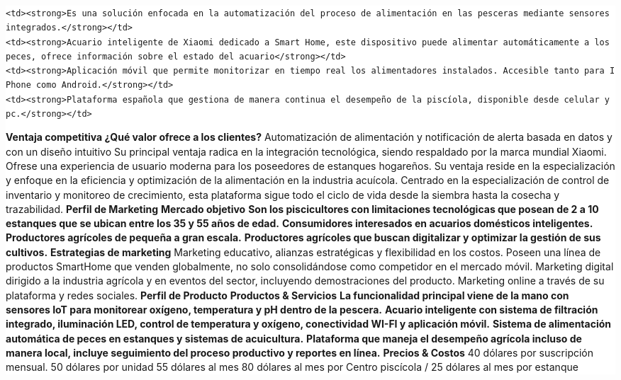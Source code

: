     <td><strong>Es una solución enfocada en la automatización del proceso de alimentación en las pesceras mediante sensores integrados.</strong></td>
    <td><strong>Acuario inteligente de Xiaomi dedicado a Smart Home, este dispositivo puede alimentar automáticamente a los peces, ofrece información sobre el estado del acuario</strong></td>
    <td><strong>Aplicación móvil que permite monitorizar en tiempo real los alimentadores instalados. Accesible tanto para IPhone como Android.</strong></td>
    <td><strong>Plataforma española que gestiona de manera continua el desempeño de la piscíola, disponible desde celular y pc.</strong></td>
  </tr>
  <tr>
    <td colspan="2"><strong>Ventaja competitiva ¿Qué valor ofrece a los clientes?</strong></td>
    <td>Automatización de alimentación y notificación de alerta basada en datos y con un diseño intuitivo</td>
    <td>Su principal ventaja radica en la integración tecnológica, siendo respaldado por la marca mundial Xiaomi. Ofrese una experiencia de usuario moderna para los poseedores de estanques hogareños.</td>
    <td>Su ventaja reside en la especialización y enfoque en la eficiencia y optimización de la alimentación en la industria acuícola.</td>
    <td>Centrado en la especialización de control de inventario y monitoreo de crecimiento, esta plataforma sigue todo el ciclo de vida desde la siembra hasta la cosecha y trazabilidad.</td>
  </tr>
  <tr>
    <td rowspan="2" colspan="1" style="writing-mode: vertical-rl; 
           transform: rotate(180deg); 
           text-align: center; 
           vertical-align: middle;"><strong>Perfil de Marketing</strong></td>
    <td colspan="2"><strong>Mercado objetivo</strong></td>
    <td><strong>Son los piscicultores con limitaciones tecnológicas que posean de 2 a 10 estanques que se ubican entre los 35 y 55 años de edad.</strong></td>
    <td><strong>Consumidores interesados en acuarios domésticos inteligentes.</strong></td>
    <td><strong>Productores agrícoles de pequeña a gran escala.</strong></td>
    <td><strong>Productores agrícoles que buscan digitalizar y optimizar la gestión de sus cultivos.</strong></td>
  </tr>
  <tr>
    <td colspan="2"><strong>Estrategias de marketing</strong></td>
    <td> Marketing educativo, alianzas estratégicas y flexibilidad en los costos.</td>
    <td>Poseen una línea de productos SmartHome que venden globalmente, no solo consolidándose como competidor en el mercado móvil.</td>
    <td>Marketing digital dirigido a la industria agrícola y en eventos del sector, incluyendo demostraciones del producto.</td>
    <td>Marketing online a través de su plataforma y redes sociales.</td>
  </tr>
  <tr>
    <td rowspan="3" colspan="1" style="writing-mode: vertical-rl; 
           transform: rotate(180deg); 
           text-align: center; 
           vertical-align: middle;"><strong>Perfil de Producto</strong></td>
    <td colspan="2"><strong>Productos & Servicios</strong></td>
    <td><strong>La funcionalidad principal viene de la mano con sensores IoT para monitorear oxígeno, temperatura y pH dentro de la pescera.</strong></td>
    <td><strong>Acuario inteligente con sistema de filtración integrado, iluminación LED, control de temperatura y oxígeno, conectividad WI-FI y aplicación móvil.</strong></td>
    <td><strong>Sistema de alimentación automática de peces en estanques y sistemas de acuicultura.</strong></td>
    <td><strong>Plataforma que maneja el desempeño agrícola incluso de manera local, incluye seguimiento del proceso productivo y reportes en línea.</strong></td>
  </tr>
  <tr>
    <td colspan="2"><strong>Precios & Costos</strong></td>
    <td>40 dólares por suscripción mensual.</td>
    <td>50 dólares por unidad</td>
    <td>55 dólares al mes</td>
    <td>80 dólares al mes por Centro piscícola / 25 dólares al mes por estanque</td>